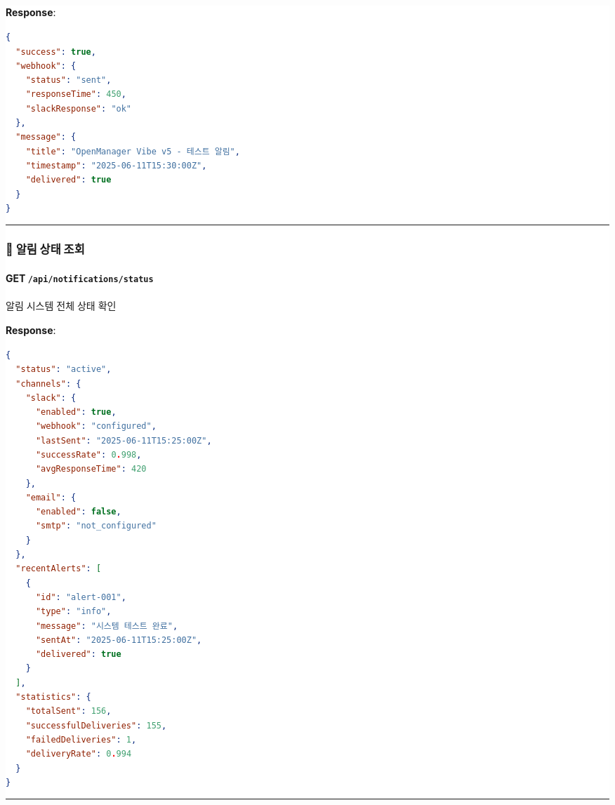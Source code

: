 **Response**:

```json
{
  "success": true,
  "webhook": {
    "status": "sent",
    "responseTime": 450,
    "slackResponse": "ok"
  },
  "message": {
    "title": "OpenManager Vibe v5 - 테스트 알림",
    "timestamp": "2025-06-11T15:30:00Z",
    "delivered": true
  }
}
```

---

### 🔄 **알림 상태 조회**

#### **GET** `/api/notifications/status`

알림 시스템 전체 상태 확인

**Response**:

```json
{
  "status": "active",
  "channels": {
    "slack": {
      "enabled": true,
      "webhook": "configured",
      "lastSent": "2025-06-11T15:25:00Z",
      "successRate": 0.998,
      "avgResponseTime": 420
    },
    "email": {
      "enabled": false,
      "smtp": "not_configured"
    }
  },
  "recentAlerts": [
    {
      "id": "alert-001",
      "type": "info",
      "message": "시스템 테스트 완료",
      "sentAt": "2025-06-11T15:25:00Z",
      "delivered": true
    }
  ],
  "statistics": {
    "totalSent": 156,
    "successfulDeliveries": 155,
    "failedDeliveries": 1,
    "deliveryRate": 0.994
  }
}
```

---